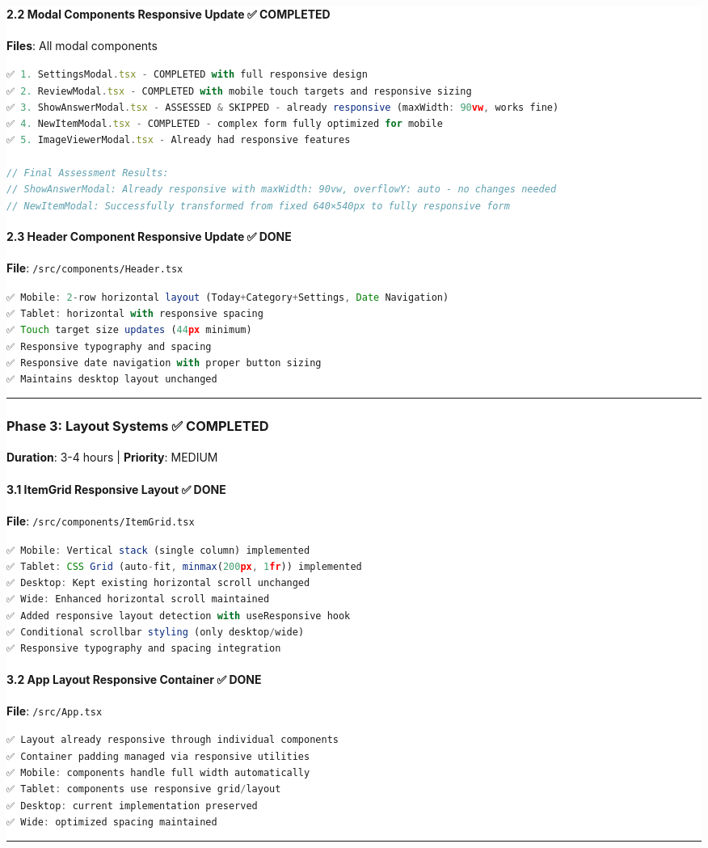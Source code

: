 #### 2.2 Modal Components Responsive Update ✅ COMPLETED
**Files**: All modal components
```typescript
✅ 1. SettingsModal.tsx - COMPLETED with full responsive design
✅ 2. ReviewModal.tsx - COMPLETED with mobile touch targets and responsive sizing
✅ 3. ShowAnswerModal.tsx - ASSESSED & SKIPPED - already responsive (maxWidth: 90vw, works fine)
✅ 4. NewItemModal.tsx - COMPLETED - complex form fully optimized for mobile
✅ 5. ImageViewerModal.tsx - Already had responsive features

// Final Assessment Results:
// ShowAnswerModal: Already responsive with maxWidth: 90vw, overflowY: auto - no changes needed
// NewItemModal: Successfully transformed from fixed 640×540px to fully responsive form
```

#### 2.3 Header Component Responsive Update ✅ DONE
**File**: `/src/components/Header.tsx`
```typescript
✅ Mobile: 2-row horizontal layout (Today+Category+Settings, Date Navigation)
✅ Tablet: horizontal with responsive spacing
✅ Touch target size updates (44px minimum)
✅ Responsive typography and spacing
✅ Responsive date navigation with proper button sizing
✅ Maintains desktop layout unchanged
```

---

### **Phase 3: Layout Systems** ✅ COMPLETED  
**Duration**: 3-4 hours | **Priority**: MEDIUM

#### 3.1 ItemGrid Responsive Layout ✅ DONE
**File**: `/src/components/ItemGrid.tsx`
```typescript
✅ Mobile: Vertical stack (single column) implemented
✅ Tablet: CSS Grid (auto-fit, minmax(200px, 1fr)) implemented
✅ Desktop: Kept existing horizontal scroll unchanged
✅ Wide: Enhanced horizontal scroll maintained
✅ Added responsive layout detection with useResponsive hook
✅ Conditional scrollbar styling (only desktop/wide)
✅ Responsive typography and spacing integration
```

#### 3.2 App Layout Responsive Container ✅ DONE
**File**: `/src/App.tsx`
```typescript
✅ Layout already responsive through individual components
✅ Container padding managed via responsive utilities
✅ Mobile: components handle full width automatically
✅ Tablet: components use responsive grid/layout
✅ Desktop: current implementation preserved
✅ Wide: optimized spacing maintained
```

---